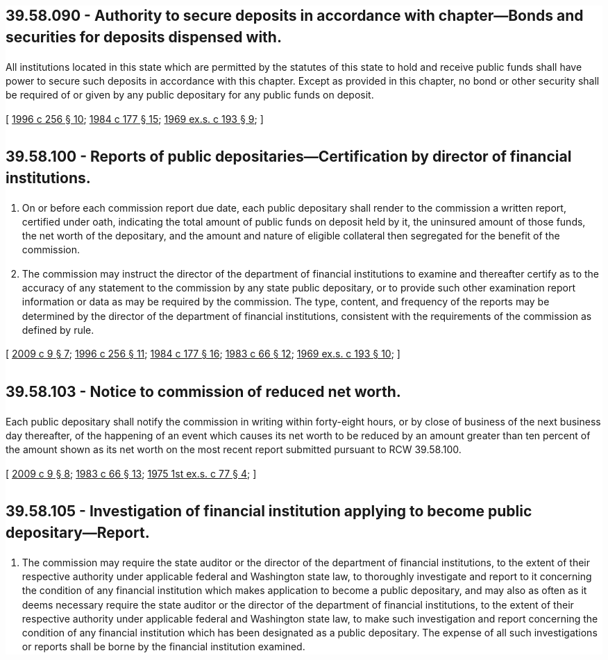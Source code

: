 ## 39.58.090 - Authority to secure deposits in accordance with chapter—Bonds and securities for deposits dispensed with.
All institutions located in this state which are permitted by the statutes of this state to hold and receive public funds shall have power to secure such deposits in accordance with this chapter. Except as provided in this chapter, no bond or other security shall be required of or given by any public depositary for any public funds on deposit.

\[ [1996 c 256 § 10](http://lawfilesext.leg.wa.gov/biennium/1995-96/Pdf/Bills/Session%20Laws/House/2661.SL.pdf?cite=1996%20c%20256%20§%2010); [1984 c 177 § 15](http://leg.wa.gov/CodeReviser/documents/sessionlaw/1984c177.pdf?cite=1984%20c%20177%20§%2015); [1969 ex.s. c 193 § 9](http://leg.wa.gov/CodeReviser/documents/sessionlaw/1969ex1c193.pdf?cite=1969%20ex.s.%20c%20193%20§%209); \]

## 39.58.100 - Reports of public depositaries—Certification by director of financial institutions.
1. On or before each commission report due date, each public depositary shall render to the commission a written report, certified under oath, indicating the total amount of public funds on deposit held by it, the uninsured amount of those funds, the net worth of the depositary, and the amount and nature of eligible collateral then segregated for the benefit of the commission.

2. The commission may instruct the director of the department of financial institutions to examine and thereafter certify as to the accuracy of any statement to the commission by any state public depositary, or to provide such other examination report information or data as may be required by the commission. The type, content, and frequency of the reports may be determined by the director of the department of financial institutions, consistent with the requirements of the commission as defined by rule.

\[ [2009 c 9 § 7](http://lawfilesext.leg.wa.gov/biennium/2009-10/Pdf/Bills/Session%20Laws/House/2061-S.SL.pdf?cite=2009%20c%209%20§%207); [1996 c 256 § 11](http://lawfilesext.leg.wa.gov/biennium/1995-96/Pdf/Bills/Session%20Laws/House/2661.SL.pdf?cite=1996%20c%20256%20§%2011); [1984 c 177 § 16](http://leg.wa.gov/CodeReviser/documents/sessionlaw/1984c177.pdf?cite=1984%20c%20177%20§%2016); [1983 c 66 § 12](http://leg.wa.gov/CodeReviser/documents/sessionlaw/1983c66.pdf?cite=1983%20c%2066%20§%2012); [1969 ex.s. c 193 § 10](http://leg.wa.gov/CodeReviser/documents/sessionlaw/1969ex1c193.pdf?cite=1969%20ex.s.%20c%20193%20§%2010); \]

## 39.58.103 - Notice to commission of reduced net worth.
Each public depositary shall notify the commission in writing within forty-eight hours, or by close of business of the next business day thereafter, of the happening of an event which causes its net worth to be reduced by an amount greater than ten percent of the amount shown as its net worth on the most recent report submitted pursuant to RCW 39.58.100.

\[ [2009 c 9 § 8](http://lawfilesext.leg.wa.gov/biennium/2009-10/Pdf/Bills/Session%20Laws/House/2061-S.SL.pdf?cite=2009%20c%209%20§%208); [1983 c 66 § 13](http://leg.wa.gov/CodeReviser/documents/sessionlaw/1983c66.pdf?cite=1983%20c%2066%20§%2013); [1975 1st ex.s. c 77 § 4](http://leg.wa.gov/CodeReviser/documents/sessionlaw/1975ex1c77.pdf?cite=1975%201st%20ex.s.%20c%2077%20§%204); \]

## 39.58.105 - Investigation of financial institution applying to become public depositary—Report.
1. The commission may require the state auditor or the director of the department of financial institutions, to the extent of their respective authority under applicable federal and Washington state law, to thoroughly investigate and report to it concerning the condition of any financial institution which makes application to become a public depositary, and may also as often as it deems necessary require the state auditor or the director of the department of financial institutions, to the extent of their respective authority under applicable federal and Washington state law, to make such investigation and report concerning the condition of any financial institution which has been designated as a public depositary. The expense of all such investigations or reports shall be borne by the financial institution examined.
